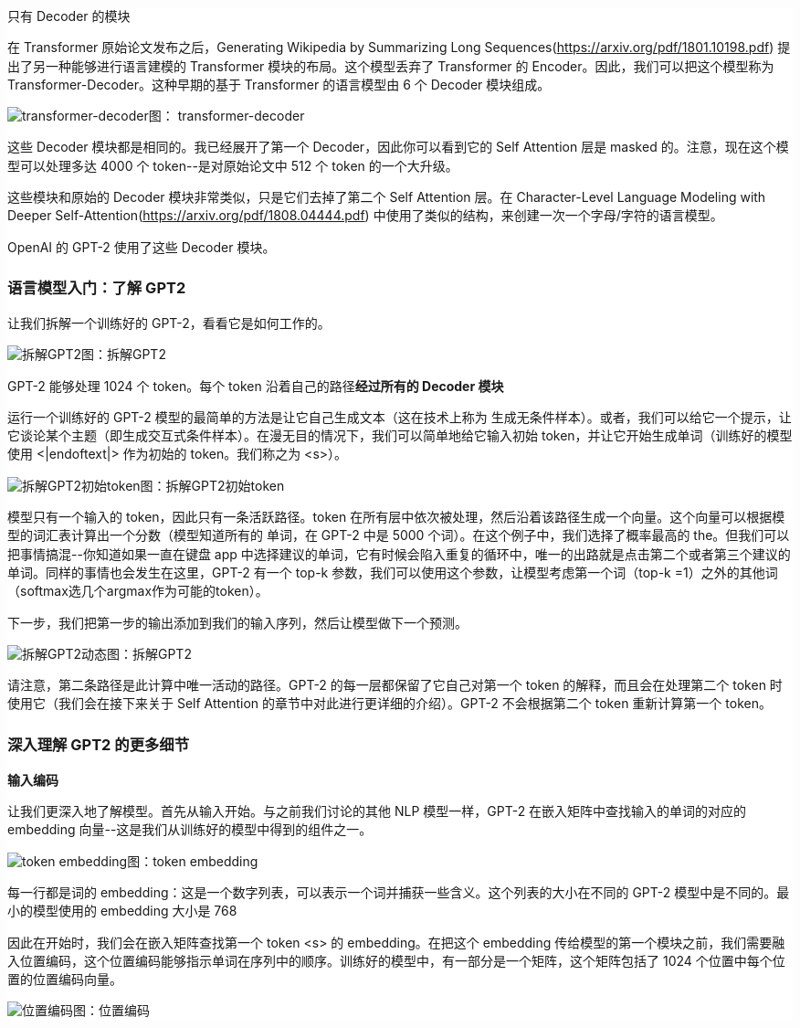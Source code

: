 只有 Decoder 的模块

在 Transformer 原始论文发布之后，Generating Wikipedia by Summarizing Long Sequences(https://arxiv.org/pdf/1801.10198.pdf) 提出了另一种能够进行语言建模的 Transformer 模块的布局。这个模型丢弃了 Transformer 的 Encoder。因此，我们可以把这个模型称为 Transformer-Decoder。这种早期的基于 Transformer 的语言模型由 6 个 Decoder 模块组成。

![transformer-decoder](./pictures/4-trans-decoder.webp)图： transformer-decoder

这些 Decoder 模块都是相同的。我已经展开了第一个 Decoder，因此你可以看到它的 Self Attention 层是 masked 的。注意，现在这个模型可以处理多达 4000 个 token--是对原始论文中 512 个 token 的一个大升级。

这些模块和原始的 Decoder 模块非常类似，只是它们去掉了第二个 Self Attention 层。在 Character-Level Language Modeling with Deeper Self-Attention(https://arxiv.org/pdf/1808.04444.pdf) 中使用了类似的结构，来创建一次一个字母/字符的语言模型。

OpenAI 的 GPT-2 使用了这些 Decoder 模块。

### 语言模型入门：了解 GPT2

让我们拆解一个训练好的 GPT-2，看看它是如何工作的。

![拆解GPT2](./pictures/4-gpt2-1.png)图：拆解GPT2

GPT-2 能够处理 1024 个 token。每个 token 沿着自己的路径**经过所有的 Decoder 模块**

运行一个训练好的 GPT-2 模型的最简单的方法是让它自己生成文本（这在技术上称为 生成无条件样本）。或者，我们可以给它一个提示，让它谈论某个主题（即生成交互式条件样本）。在漫无目的情况下，我们可以简单地给它输入初始 token，并让它开始生成单词（训练好的模型使用 <|endoftext|> 作为初始的 token。我们称之为 \<s>）。


![拆解GPT2初始token](./pictures/4-gpt2-start.webp)图：拆解GPT2初始token

模型只有一个输入的 token，因此只有一条活跃路径。token 在所有层中依次被处理，然后沿着该路径生成一个向量。这个向量可以根据模型的词汇表计算出一个分数（模型知道所有的 单词，在 GPT-2 中是 5000 个词）。在这个例子中，我们选择了概率最高的 the。但我们可以把事情搞混--你知道如果一直在键盘 app 中选择建议的单词，它有时候会陷入重复的循环中，唯一的出路就是点击第二个或者第三个建议的单词。同样的事情也会发生在这里，GPT-2 有一个 top-k 参数，我们可以使用这个参数，让模型考虑第一个词（top-k =1）之外的其他词（softmax选几个argmax作为可能的token）。

下一步，我们把第一步的输出添加到我们的输入序列，然后让模型做下一个预测。


![拆解GPT2](./pictures/4-gpt2-the.gif)动态图：拆解GPT2

请注意，第二条路径是此计算中唯一活动的路径。GPT-2 的每一层都保留了它自己对第一个 token 的解释，而且会在处理第二个 token 时使用它（我们会在接下来关于 Self Attention 的章节中对此进行更详细的介绍）。GPT-2 不会根据第二个 token 重新计算第一个 token。


### 深入理解 GPT2 的更多细节

**输入编码**

让我们更深入地了解模型。首先从输入开始。与之前我们讨论的其他 NLP 模型一样，GPT-2 在嵌入矩阵中查找输入的单词的对应的 embedding 向量--这是我们从训练好的模型中得到的组件之一。

![token embedding](./pictures/4-gpt-token.png)图：token embedding

每一行都是词的 embedding：这是一个数字列表，可以表示一个词并捕获一些含义。这个列表的大小在不同的 GPT-2 模型中是不同的。最小的模型使用的 embedding 大小是 768

因此在开始时，我们会在嵌入矩阵查找第一个 token \<s> 的 embedding。在把这个 embedding 传给模型的第一个模块之前，我们需要融入位置编码，这个位置编码能够指示单词在序列中的顺序。训练好的模型中，有一部分是一个矩阵，这个矩阵包括了 1024 个位置中每个位置的位置编码向量。

![位置编码](./pictures/4-gpt-pos.webp)图：位置编码
